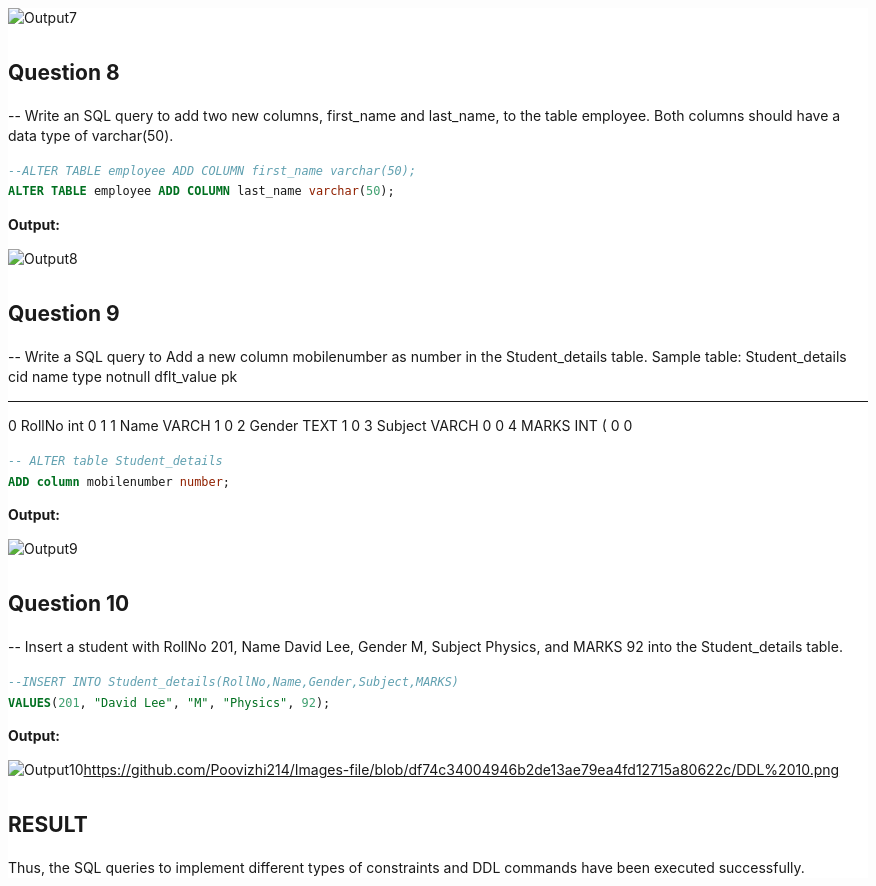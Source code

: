 ![Output7](output.png)

**Question 8**
---
-- Write an SQL query to add two new columns, first_name and last_name, to the 
table employee. Both columns should have a data type of varchar(50).

```sql
--ALTER TABLE employee ADD COLUMN first_name varchar(50);
ALTER TABLE employee ADD COLUMN last_name varchar(50);
```

**Output:**

![Output8](output.png)

**Question 9**
---
-- Write a SQL query to Add a new column mobilenumber as number in the Student_details table.
Sample table: Student_details
 cid              name             type   notnull     dflt_value  pk
---------------  ---------------  -----  ----------  ----------  ----------
0                RollNo           int    0                       1
1                Name             VARCH  1                       0
2                Gender           TEXT   1                       0
3                Subject          VARCH  0                       0
4                MARKS            INT (  0                       0

```sql
-- ALTER table Student_details
ADD column mobilenumber number;
```

**Output:**

![Output9](output.png)

**Question 10**
---
-- Insert a student with RollNo 201, Name David Lee, Gender M, Subject Physics, and 
MARKS 92 into the Student_details table.

```sql
--INSERT INTO Student_details(RollNo,Name,Gender,Subject,MARKS)
VALUES(201, "David Lee", "M", "Physics", 92);
```

**Output:**

![Output10](output.png)https://github.com/Poovizhi214/Images-file/blob/df74c34004946b2de13ae79ea4fd12715a80622c/DDL%2010.png


## RESULT
Thus, the SQL queries to implement different types of constraints and DDL commands have been executed successfully.
